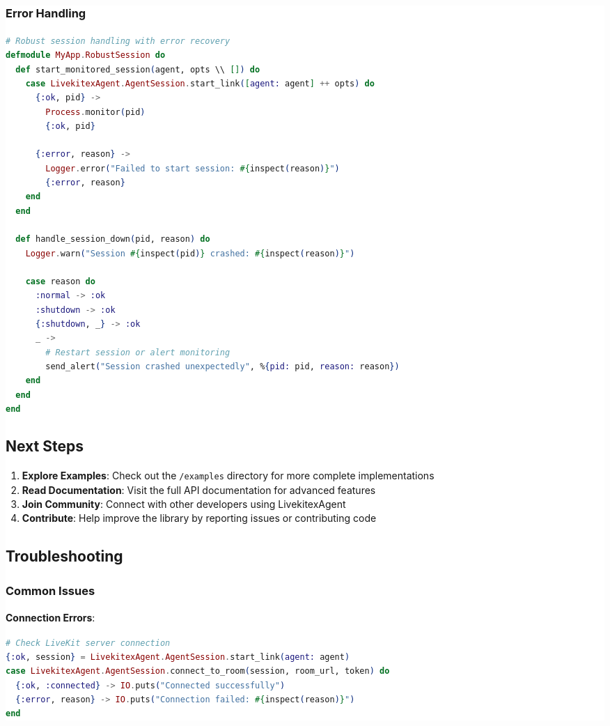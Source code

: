 
### Error Handling

```elixir
# Robust session handling with error recovery
defmodule MyApp.RobustSession do
  def start_monitored_session(agent, opts \\ []) do
    case LivekitexAgent.AgentSession.start_link([agent: agent] ++ opts) do
      {:ok, pid} ->
        Process.monitor(pid)
        {:ok, pid}

      {:error, reason} ->
        Logger.error("Failed to start session: #{inspect(reason)}")
        {:error, reason}
    end
  end

  def handle_session_down(pid, reason) do
    Logger.warn("Session #{inspect(pid)} crashed: #{inspect(reason)}")

    case reason do
      :normal -> :ok
      :shutdown -> :ok
      {:shutdown, _} -> :ok
      _ ->
        # Restart session or alert monitoring
        send_alert("Session crashed unexpectedly", %{pid: pid, reason: reason})
    end
  end
end
```

## Next Steps

1. **Explore Examples**: Check out the `/examples` directory for more complete implementations
2. **Read Documentation**: Visit the full API documentation for advanced features
3. **Join Community**: Connect with other developers using LivekitexAgent
4. **Contribute**: Help improve the library by reporting issues or contributing code

## Troubleshooting

### Common Issues

**Connection Errors**:
```elixir
# Check LiveKit server connection
{:ok, session} = LivekitexAgent.AgentSession.start_link(agent: agent)
case LivekitexAgent.AgentSession.connect_to_room(session, room_url, token) do
  {:ok, :connected} -> IO.puts("Connected successfully")
  {:error, reason} -> IO.puts("Connection failed: #{inspect(reason)}")
end
```
